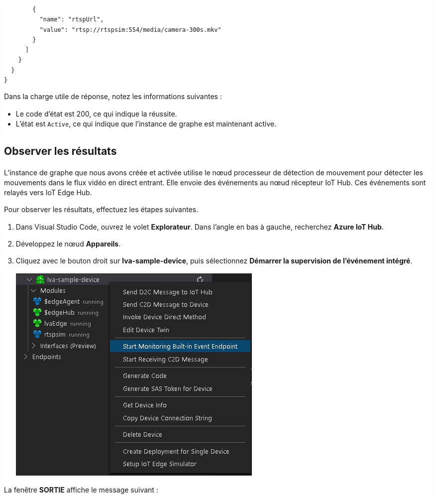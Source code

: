 ```
        {
          "name": "rtspUrl",
          "value": "rtsp://rtspsim:554/media/camera-300s.mkv"
        }
      ]
    }
  }
}
```

Dans la charge utile de réponse, notez les informations suivantes :

* Le code d’état est 200, ce qui indique la réussite.
* L’état est `Active`, ce qui indique que l’instance de graphe est maintenant active.

## <a name="observe-results"></a>Observer les résultats

L’instance de graphe que nous avons créée et activée utilise le nœud processeur de détection de mouvement pour détecter les mouvements dans le flux vidéo en direct entrant. Elle envoie des événements au nœud récepteur IoT Hub. Ces événements sont relayés vers IoT Edge Hub. 

Pour observer les résultats, effectuez les étapes suivantes.

1. Dans Visual Studio Code, ouvrez le volet **Explorateur**. Dans l’angle en bas à gauche, recherchez **Azure IoT Hub**.
2. Développez le nœud **Appareils**.
3. Cliquez avec le bouton droit sur **lva-sample-device**, puis sélectionnez **Démarrer la supervision de l’événement intégré**.

    ![Démarrer la surveillance des événements IoT Hub](./media/quickstarts/start-monitoring-iothub-events.png)
    
La fenêtre **SORTIE** affiche le message suivant :

